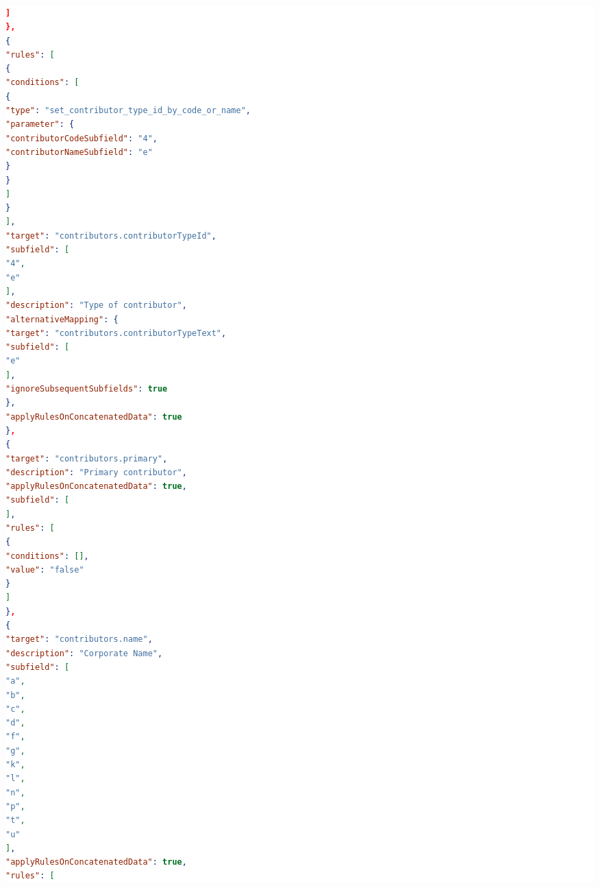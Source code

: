 ```json
]
},
{
"rules": [
{
"conditions": [
{
"type": "set_contributor_type_id_by_code_or_name",
"parameter": {
"contributorCodeSubfield": "4",
"contributorNameSubfield": "e"
}
}
]
}
],
"target": "contributors.contributorTypeId",
"subfield": [
"4",
"e"
],
"description": "Type of contributor",
"alternativeMapping": {
"target": "contributors.contributorTypeText",
"subfield": [
"e"
],
"ignoreSubsequentSubfields": true
},
"applyRulesOnConcatenatedData": true
},
{
"target": "contributors.primary",
"description": "Primary contributor",
"applyRulesOnConcatenatedData": true,
"subfield": [
],
"rules": [
{
"conditions": [],
"value": "false"
}
]
},
{
"target": "contributors.name",
"description": "Corporate Name",
"subfield": [
"a",
"b",
"c",
"d",
"f",
"g",
"k",
"l",
"n",
"p",
"t",
"u"
],
"applyRulesOnConcatenatedData": true,
"rules": [
```